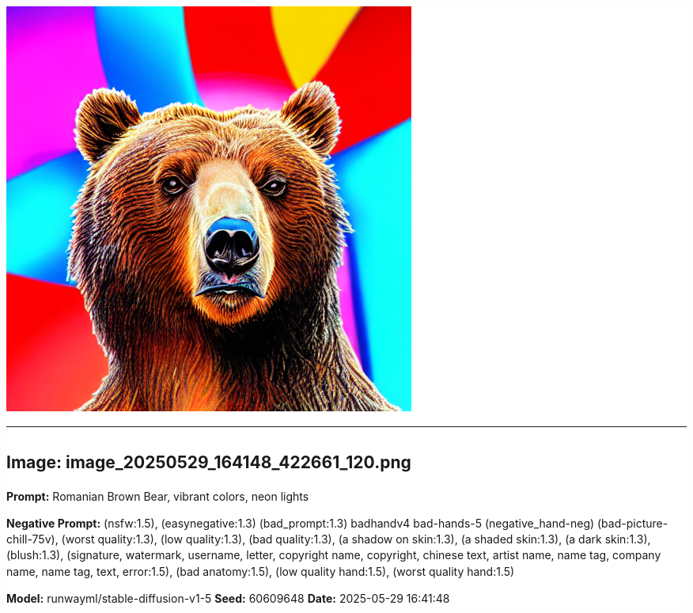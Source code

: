 [![View Image](image_20250529_164245_394304_134.png)](image_20250529_164245_394304_134.png)

---

## Image: image_20250529_164148_422661_120.png
**Prompt:** Romanian Brown Bear, vibrant colors, neon lights

**Negative Prompt:** (nsfw:1.5), (easynegative:1.3) (bad_prompt:1.3) badhandv4 bad-hands-5 (negative_hand-neg) (bad-picture-chill-75v), (worst quality:1.3), (low quality:1.3), (bad quality:1.3), (a shadow on skin:1.3), (a shaded skin:1.3), (a dark skin:1.3), (blush:1.3), (signature, watermark, username, letter, copyright name, copyright, chinese text, artist name, name tag, company name, name tag, text, error:1.5), (bad anatomy:1.5), (low quality hand:1.5), (worst quality hand:1.5)

**Model:** runwayml/stable-diffusion-v1-5
**Seed:** 60609648
**Date:** 2025-05-29 16:41:48
